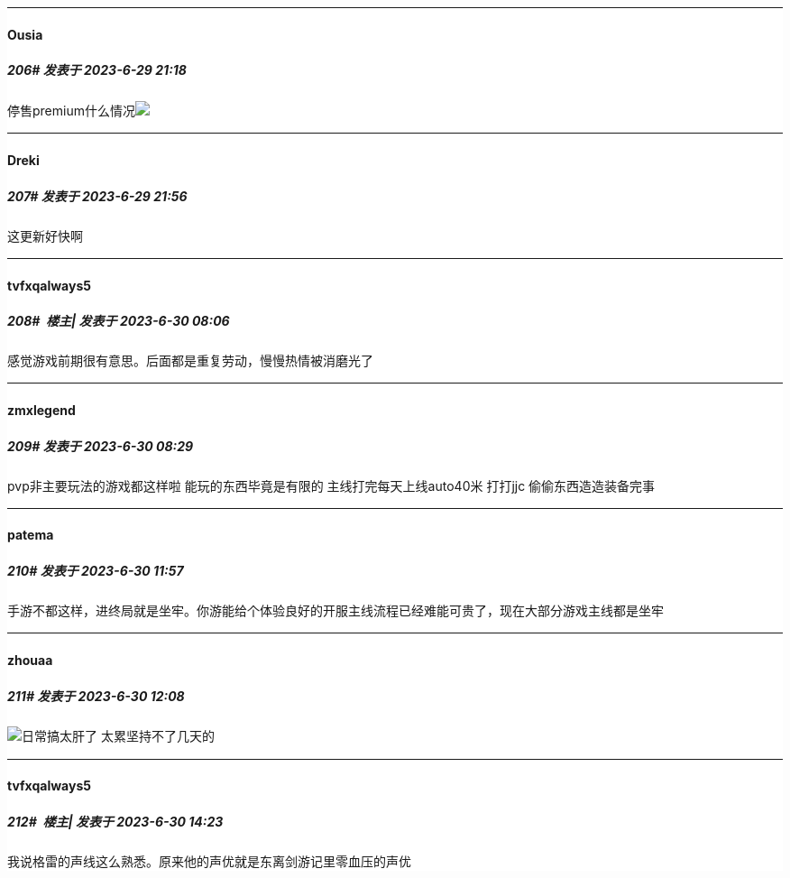 
*****

####  Ousia  
##### 206#       发表于 2023-6-29 21:18

停售premium什么情况<img src="https://static.saraba1st.com/image/smiley/face2017/001.png" referrerpolicy="no-referrer">


*****

####  Dreki  
##### 207#       发表于 2023-6-29 21:56

这更新好快啊


*****

####  tvfxqalways5  
##### 208#         楼主| 发表于 2023-6-30 08:06

感觉游戏前期很有意思。后面都是重复劳动，慢慢热情被消磨光了


*****

####  zmxlegend  
##### 209#       发表于 2023-6-30 08:29

pvp非主要玩法的游戏都这样啦 能玩的东西毕竟是有限的 主线打完每天上线auto40米 打打jjc 偷偷东西造造装备完事


*****

####  patema  
##### 210#       发表于 2023-6-30 11:57

手游不都这样，进终局就是坐牢。你游能给个体验良好的开服主线流程已经难能可贵了，现在大部分游戏主线都是坐牢


*****

####  zhouaa  
##### 211#       发表于 2023-6-30 12:08

<img src="https://static.saraba1st.com/image/smiley/face2017/065.png" referrerpolicy="no-referrer">日常搞太肝了 太累坚持不了几天的


*****

####  tvfxqalways5  
##### 212#         楼主| 发表于 2023-6-30 14:23

我说格雷的声线这么熟悉。原来他的声优就是东离剑游记里零血压的声优
